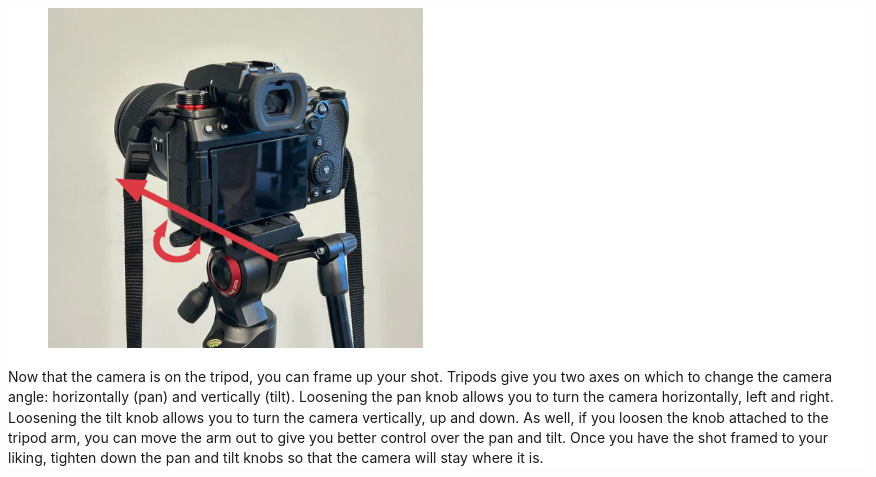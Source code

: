 <figure><img src="../../.gitbook/assets/Sliding Plate On.jpg" alt="" width="375"><figcaption></figcaption></figure>

Now that the camera is on the tripod, you can frame up your shot. Tripods give you two axes on which to change the camera angle: horizontally (pan) and vertically (tilt). Loosening the pan knob allows you to turn the camera horizontally, left and right. Loosening the tilt knob allows you to turn the camera vertically, up and down.  As well, if you loosen the knob attached to the tripod arm, you can move the arm out to give you better control over the pan and tilt. Once you have the shot framed to your liking, tighten down the pan and tilt knobs so that the camera will stay where it is.

<div>
